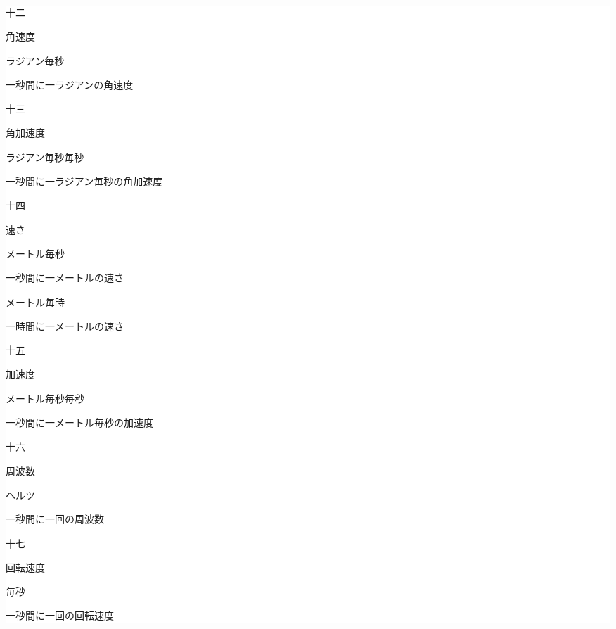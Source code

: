 

十二

角速度

ラジアン毎秒

一秒間に一ラジアンの角速度




十三

角加速度

ラジアン毎秒毎秒

一秒間に一ラジアン毎秒の角加速度




十四

速さ

メートル毎秒

一秒間に一メートルの速さ




メートル毎時

一時間に一メートルの速さ




十五

加速度

メートル毎秒毎秒

一秒間に一メートル毎秒の加速度




十六

周波数

ヘルツ

一秒間に一回の周波数




十七

回転速度

毎秒

一秒間に一回の回転速度
